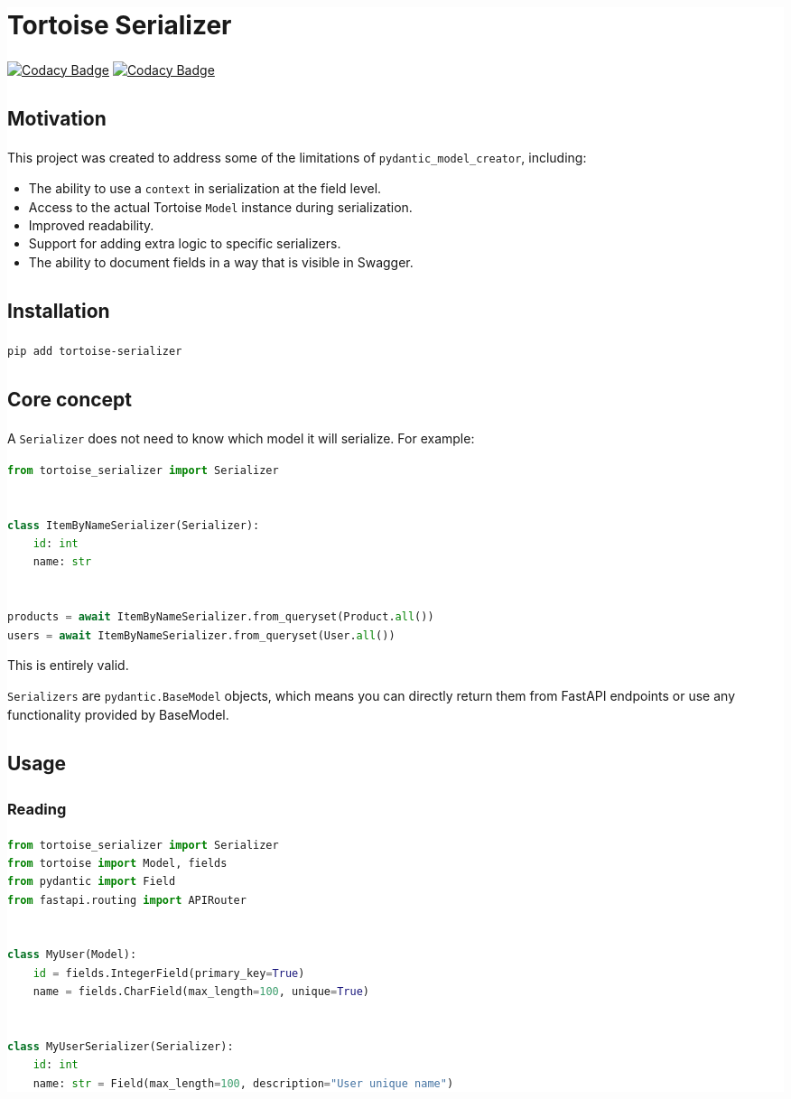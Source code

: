 # Tortoise Serializer
[![Codacy Badge](https://app.codacy.com/project/badge/Grade/b801e7563fb34f76a27aeae4d38f2853)](https://app.codacy.com/gh/Chr0nos/tortoise_serializer/dashboard?utm_source=gh&utm_medium=referral&utm_content=&utm_campaign=Badge_grade)
[![Codacy Badge](https://app.codacy.com/project/badge/Coverage/b801e7563fb34f76a27aeae4d38f2853)](https://app.codacy.com/gh/Chr0nos/tortoise_serializer/dashboard?utm_source=gh&utm_medium=referral&utm_content=&utm_campaign=Badge_coverage)

## Motivation
This project was created to address some of the limitations of `pydantic_model_creator`, including:
- The ability to use a `context` in serialization at the field level.
- Access to the actual Tortoise `Model` instance during serialization.
- Improved readability.
- Support for adding extra logic to specific serializers.
- The ability to document fields in a way that is visible in Swagger.


## Installation
```shell
pip add tortoise-serializer
```

## Core concept
A `Serializer` does not need to know which model it will serialize. For example:
```python
from tortoise_serializer import Serializer


class ItemByNameSerializer(Serializer):
    id: int
    name: str


products = await ItemByNameSerializer.from_queryset(Product.all())
users = await ItemByNameSerializer.from_queryset(User.all())

```
This is entirely valid.

`Serializers` are `pydantic.BaseModel` objects, which means you can directly return them from FastAPI endpoints or use any functionality provided by BaseModel.


## Usage
### Reading
```python
from tortoise_serializer import Serializer
from tortoise import Model, fields
from pydantic import Field
from fastapi.routing import APIRouter


class MyUser(Model):
    id = fields.IntegerField(primary_key=True)
    name = fields.CharField(max_length=100, unique=True)


class MyUserSerializer(Serializer):
    id: int
    name: str = Field(max_length=100, description="User unique name")

```
